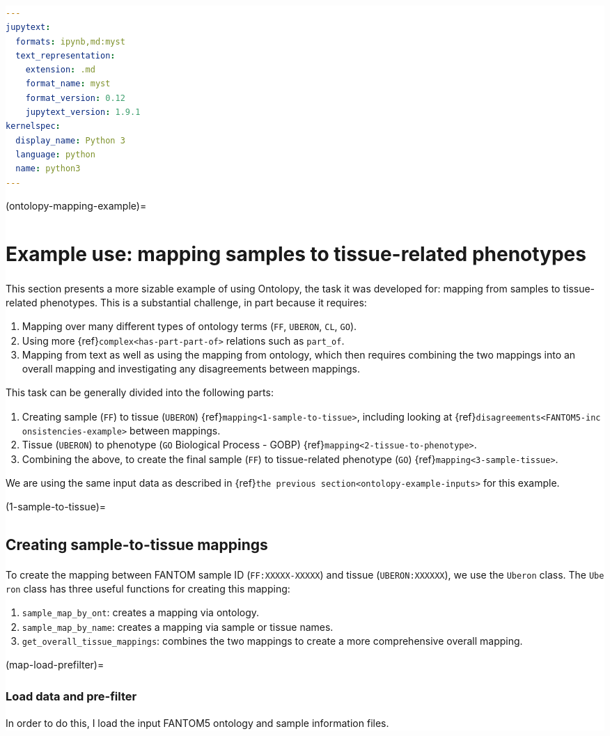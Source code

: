 ```yaml
---
jupytext:
  formats: ipynb,md:myst
  text_representation:
    extension: .md
    format_name: myst
    format_version: 0.12
    jupytext_version: 1.9.1
kernelspec:
  display_name: Python 3
  language: python
  name: python3
---
```


(ontolopy-mapping-example)=
# Example use: mapping samples to tissue-related phenotypes




This section presents a more sizable example of using Ontolopy, the task it was developed for: mapping from samples to tissue-related phenotypes.
This is a substantial challenge, in part because it requires:
1. Mapping over many different types of ontology terms (`FF`, `UBERON`, `CL`, `GO`).
2. Using more {ref}`complex<has-part-part-of>` relations such as `part_of`.
3. Mapping from text as well as using the mapping from ontology, which then requires combining the two mappings into an overall mapping and investigating any disagreements between mappings.

This task can be generally divided into the following parts:
1. Creating sample (`FF`) to tissue (`UBERON`) {ref}`mapping<1-sample-to-tissue>`, including looking at {ref}`disagreements<FANTOM5-inconsistencies-example>` between mappings.
2. Tissue (`UBERON`) to phenotype (`GO` Biological Process - GOBP) {ref}`mapping<2-tissue-to-phenotype>`.
3. Combining the above, to create the final sample (`FF`) to tissue-related phenotype (`GO`) {ref}`mapping<3-sample-tissue>`.

We are using the same input data as described in {ref}`the previous section<ontolopy-example-inputs>` for this example.

(1-sample-to-tissue)=
## Creating sample-to-tissue mappings

To create the mapping between FANTOM sample ID (`FF:XXXXX-XXXXX`) and tissue (`UBERON:XXXXXX`), we use the `Uberon` class.
The `Uberon` class has three useful functions for creating this mapping:
1. `sample_map_by_ont`: creates a mapping via ontology.
2. `sample_map_by_name`: creates a mapping via sample or tissue names.
3. `get_overall_tissue_mappings`: combines the two mappings to create a more comprehensive overall mapping.

(map-load-prefilter)=
### Load data and pre-filter
In order to do this, I load the input FANTOM5 ontology and sample information files.
